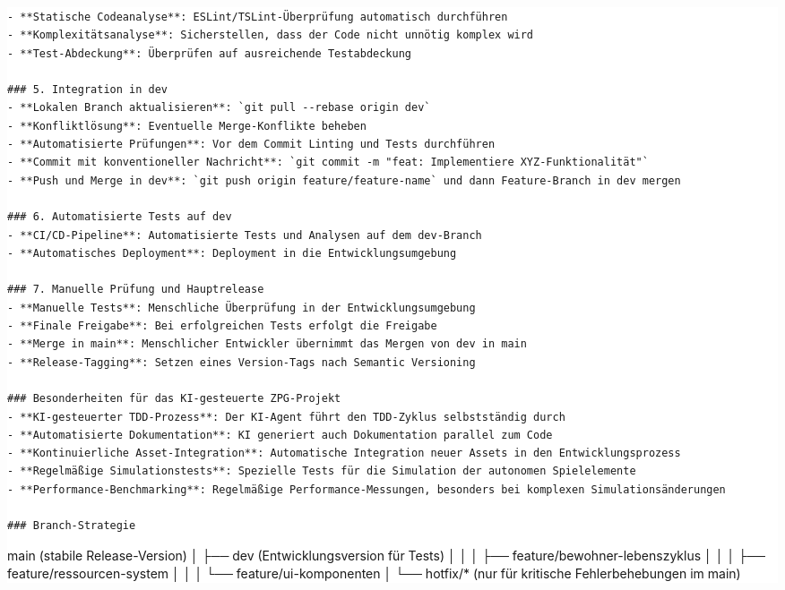 ```
- **Statische Codeanalyse**: ESLint/TSLint-Überprüfung automatisch durchführen
- **Komplexitätsanalyse**: Sicherstellen, dass der Code nicht unnötig komplex wird
- **Test-Abdeckung**: Überprüfen auf ausreichende Testabdeckung

### 5. Integration in dev
- **Lokalen Branch aktualisieren**: `git pull --rebase origin dev`
- **Konfliktlösung**: Eventuelle Merge-Konflikte beheben
- **Automatisierte Prüfungen**: Vor dem Commit Linting und Tests durchführen
- **Commit mit konventioneller Nachricht**: `git commit -m "feat: Implementiere XYZ-Funktionalität"`
- **Push und Merge in dev**: `git push origin feature/feature-name` und dann Feature-Branch in dev mergen

### 6. Automatisierte Tests auf dev
- **CI/CD-Pipeline**: Automatisierte Tests und Analysen auf dem dev-Branch
- **Automatisches Deployment**: Deployment in die Entwicklungsumgebung

### 7. Manuelle Prüfung und Hauptrelease
- **Manuelle Tests**: Menschliche Überprüfung in der Entwicklungsumgebung
- **Finale Freigabe**: Bei erfolgreichen Tests erfolgt die Freigabe
- **Merge in main**: Menschlicher Entwickler übernimmt das Mergen von dev in main
- **Release-Tagging**: Setzen eines Version-Tags nach Semantic Versioning

### Besonderheiten für das KI-gesteuerte ZPG-Projekt
- **KI-gesteuerter TDD-Prozess**: Der KI-Agent führt den TDD-Zyklus selbstständig durch
- **Automatisierte Dokumentation**: KI generiert auch Dokumentation parallel zum Code
- **Kontinuierliche Asset-Integration**: Automatische Integration neuer Assets in den Entwicklungsprozess
- **Regelmäßige Simulationstests**: Spezielle Tests für die Simulation der autonomen Spielelemente
- **Performance-Benchmarking**: Regelmäßige Performance-Messungen, besonders bei komplexen Simulationsänderungen

### Branch-Strategie
```
main (stabile Release-Version)
│
├── dev (Entwicklungsversion für Tests)
│    │
│    ├── feature/bewohner-lebenszyklus
│    │
│    ├── feature/ressourcen-system
│    │
│    └── feature/ui-komponenten
│
└── hotfix/* (nur für kritische Fehlerbehebungen im main)
```